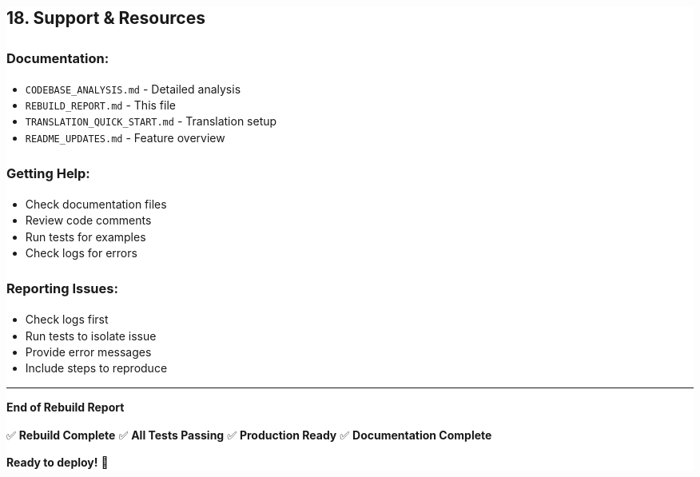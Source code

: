 
## 18. Support & Resources

### Documentation:
- `CODEBASE_ANALYSIS.md` - Detailed analysis
- `REBUILD_REPORT.md` - This file
- `TRANSLATION_QUICK_START.md` - Translation setup
- `README_UPDATES.md` - Feature overview

### Getting Help:
- Check documentation files
- Review code comments
- Run tests for examples
- Check logs for errors

### Reporting Issues:
- Check logs first
- Run tests to isolate issue
- Provide error messages
- Include steps to reproduce

---

**End of Rebuild Report**

✅ **Rebuild Complete**
✅ **All Tests Passing**
✅ **Production Ready**
✅ **Documentation Complete**

**Ready to deploy!** 🚀